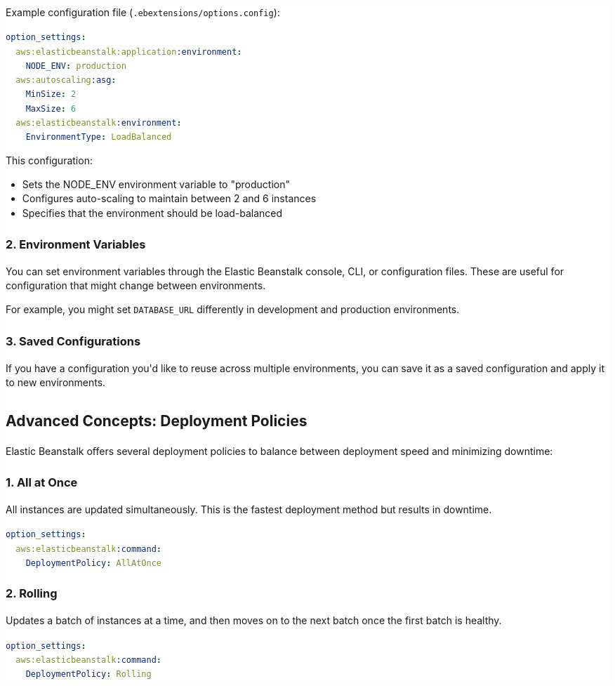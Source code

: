 Example configuration file (`.ebextensions/options.config`):

```yaml
option_settings:
  aws:elasticbeanstalk:application:environment:
    NODE_ENV: production
  aws:autoscaling:asg:
    MinSize: 2
    MaxSize: 6
  aws:elasticbeanstalk:environment:
    EnvironmentType: LoadBalanced
```

This configuration:

* Sets the NODE_ENV environment variable to "production"
* Configures auto-scaling to maintain between 2 and 6 instances
* Specifies that the environment should be load-balanced

### 2. Environment Variables

You can set environment variables through the Elastic Beanstalk console, CLI, or configuration files. These are useful for configuration that might change between environments.

For example, you might set `DATABASE_URL` differently in development and production environments.

### 3. Saved Configurations

If you have a configuration you'd like to reuse across multiple environments, you can save it as a saved configuration and apply it to new environments.

## Advanced Concepts: Deployment Policies

Elastic Beanstalk offers several deployment policies to balance between deployment speed and minimizing downtime:

### 1. All at Once

All instances are updated simultaneously. This is the fastest deployment method but results in downtime.

```yaml
option_settings:
  aws:elasticbeanstalk:command:
    DeploymentPolicy: AllAtOnce
```

### 2. Rolling

Updates a batch of instances at a time, and then moves on to the next batch once the first batch is healthy.

```yaml
option_settings:
  aws:elasticbeanstalk:command:
    DeploymentPolicy: Rolling
```
